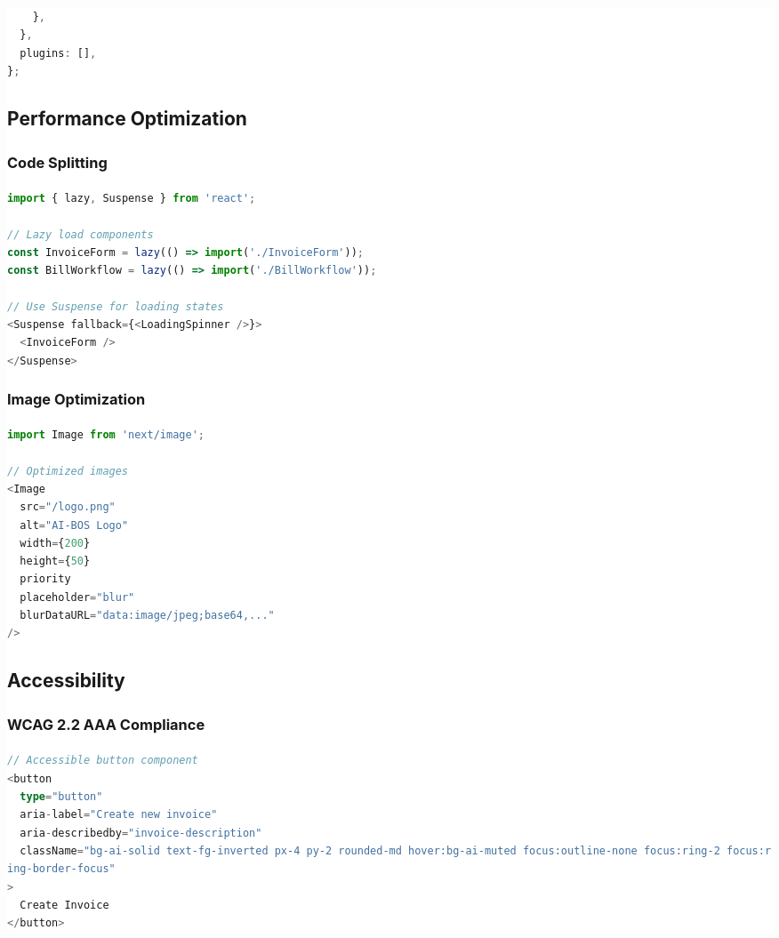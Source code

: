 ```typescript
    },
  },
  plugins: [],
};
```

## Performance Optimization

### Code Splitting

```typescript
import { lazy, Suspense } from 'react';

// Lazy load components
const InvoiceForm = lazy(() => import('./InvoiceForm'));
const BillWorkflow = lazy(() => import('./BillWorkflow'));

// Use Suspense for loading states
<Suspense fallback={<LoadingSpinner />}>
  <InvoiceForm />
</Suspense>
```

### Image Optimization

```typescript
import Image from 'next/image';

// Optimized images
<Image
  src="/logo.png"
  alt="AI-BOS Logo"
  width={200}
  height={50}
  priority
  placeholder="blur"
  blurDataURL="data:image/jpeg;base64,..."
/>
```

## Accessibility

### WCAG 2.2 AAA Compliance

```typescript
// Accessible button component
<button
  type="button"
  aria-label="Create new invoice"
  aria-describedby="invoice-description"
  className="bg-ai-solid text-fg-inverted px-4 py-2 rounded-md hover:bg-ai-muted focus:outline-none focus:ring-2 focus:ring-border-focus"
>
  Create Invoice
</button>
```
